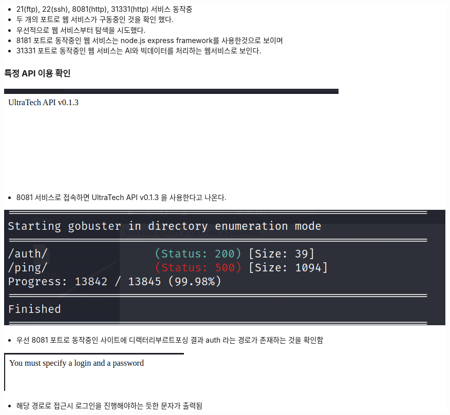 - 21(ftp), 22(ssh), 8081(http), 31331(http) 서비스 동작중
- 두 개의 포트로 웹 서비스가 구동중인 것을 확인 했다.
- 우선적으로 웹 서비스부터 탐색을 시도했다.
- 8181 포트로 동작중인 웹 서비스는 node.js express framework를 사용한것으로 보이며
- 31331 포트로 동작중인 웹 서비스는 AI와 빅데이터를 처리하는 웹서비스로 보인다.

### 특정 API 이용 확인

![그림 1-1](/assets/image/write-up/thm/thm_UltraTech/image.png)
- 8081 서비스로 접속하면 UltraTech API v0.1.3 을 사용한다고 나온다.

![그림 1-2](/assets/image/write-up/thm/thm_UltraTech/image-1.png)
- 우선 8081 포트로 동작중인 사이트에 디렉터리부르트포싱 결과 auth 라는 경로가 존재하는 것을 확인함

![그림 1-3](/assets/image/write-up/thm/thm_UltraTech/image-2.png)
- 해당 경로로 접근시 로그인을 진행해야하는 듯한 문자가 출력됨
